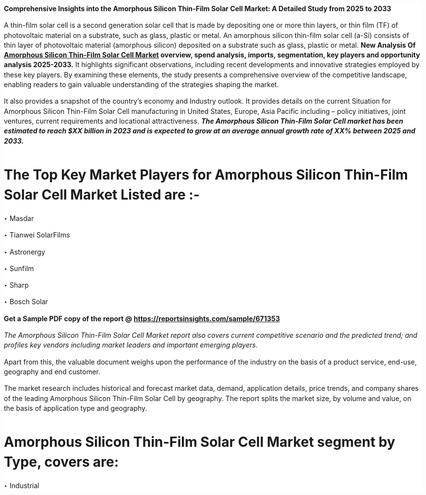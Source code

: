 <strong>Comprehensive Insights into the Amorphous Silicon Thin-Film Solar Cell Market: A Detailed Study from 2025 to 2033</strong>

A thin-film solar cell is a second generation solar cell that is made by depositing one or more thin layers, or thin film (TF) of photovoltaic material on a substrate, such as glass, plastic or metal. An amorphous silicon thin-film solar cell (a-Si) consists of thin layer of photovoltaic material (amorphous silicon) deposited on a substrate such as glass, plastic or metal. <strong>New Analysis Of <a href=https://www.reportsinsights.com/sample/671353>Amorphous Silicon Thin-Film Solar Cell Market</a> overview, spend analysis, imports, segmentation, key players and opportunity analysis 2025-2033.</strong> It highlights significant observations, including recent developments and innovative strategies employed by these key players. By examining these elements, the study presents a comprehensive overview of the competitive landscape, enabling readers to gain valuable understanding of the strategies shaping the market.

It also provides a snapshot of the country’s economy and Industry outlook. It provides details on the current Situation for Amorphous Silicon Thin-Film Solar Cell manufacturing in United States, Europe, Asia Pacific including – policy initiatives, joint ventures, current requirements and locational attractiveness. <strong><em>The Amorphous Silicon Thin-Film Solar Cell market has been estimated to reach $XX billion in 2023 and is expected to grow at an average annual growth rate of XX% between 2025 and 2033.</em></strong>

# <strong>The Top Key Market Players for Amorphous Silicon Thin-Film Solar Cell Market Listed are :-</strong> 

‣ Masdar

‣ Tianwei SolarFilms

‣ Astronergy

‣ Sunfilm

‣ Sharp

‣ Bosch Solar

<strong>Get a Sample PDF copy of the report @ <a href=https://reportsinsights.com/sample/671353>https://reportsinsights.com/sample/671353</a></strong>

<em>The Amorphous Silicon Thin-Film Solar Cell Market report also covers current competitive scenario and the predicted trend; and profiles key vendors including market leaders and important emerging players.</em>

Apart from this, the valuable document weighs upon the performance of the industry on the basis of a product service, end-use, geography and end customer.

The market research includes historical and forecast market data, demand, application details, price trends, and company shares of the leading Amorphous Silicon Thin-Film Solar Cell by geography. The report splits the market size, by volume and value, on the basis of application type and geography.

# <strong>Amorphous Silicon Thin-Film Solar Cell Market segment by Type, covers are:</strong>

‣ Industrial
